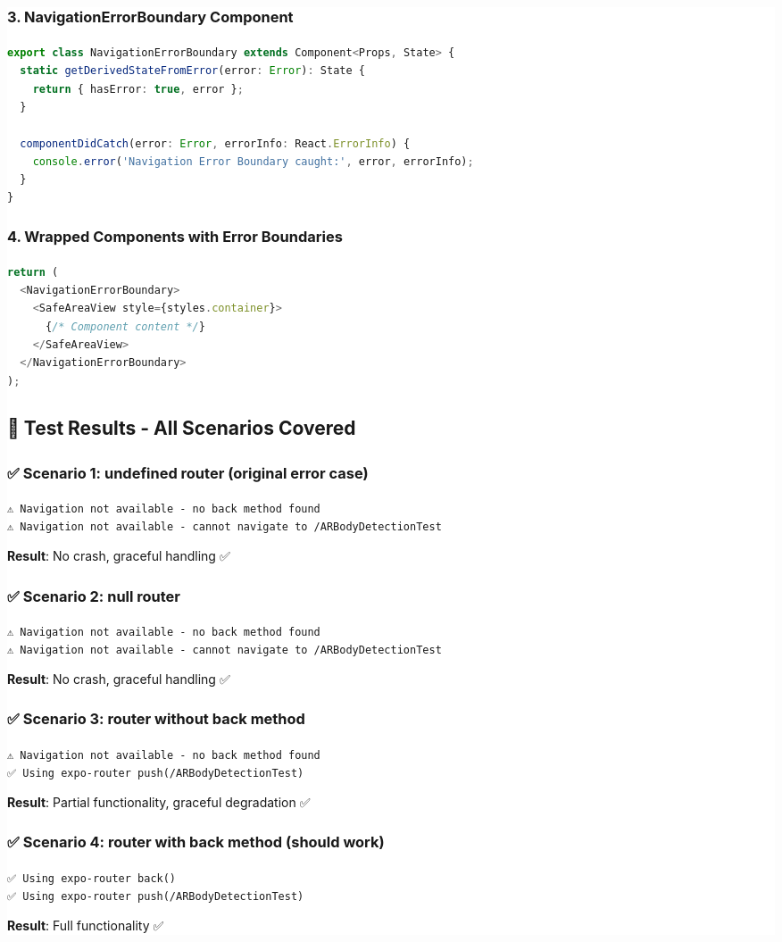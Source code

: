 ### 3. **NavigationErrorBoundary Component**
```typescript
export class NavigationErrorBoundary extends Component<Props, State> {
  static getDerivedStateFromError(error: Error): State {
    return { hasError: true, error };
  }

  componentDidCatch(error: Error, errorInfo: React.ErrorInfo) {
    console.error('Navigation Error Boundary caught:', error, errorInfo);
  }
}
```

### 4. **Wrapped Components with Error Boundaries**
```typescript
return (
  <NavigationErrorBoundary>
    <SafeAreaView style={styles.container}>
      {/* Component content */}
    </SafeAreaView>
  </NavigationErrorBoundary>
);
```

## 🧪 **Test Results - All Scenarios Covered**

### ✅ **Scenario 1: undefined router (original error case)**
```
⚠️ Navigation not available - no back method found
⚠️ Navigation not available - cannot navigate to /ARBodyDetectionTest
```
**Result**: No crash, graceful handling ✅

### ✅ **Scenario 2: null router**
```
⚠️ Navigation not available - no back method found
⚠️ Navigation not available - cannot navigate to /ARBodyDetectionTest
```
**Result**: No crash, graceful handling ✅

### ✅ **Scenario 3: router without back method**
```
⚠️ Navigation not available - no back method found
✅ Using expo-router push(/ARBodyDetectionTest)
```
**Result**: Partial functionality, graceful degradation ✅

### ✅ **Scenario 4: router with back method (should work)**
```
✅ Using expo-router back()
✅ Using expo-router push(/ARBodyDetectionTest)
```
**Result**: Full functionality ✅

